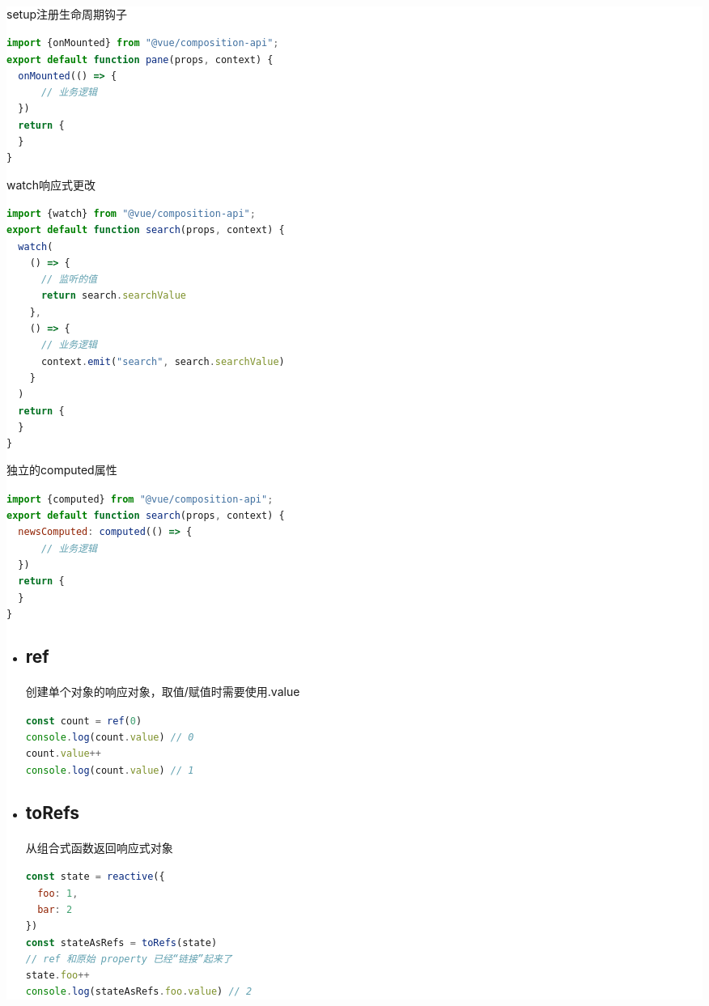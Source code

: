   setup注册生命周期钩子

  ```js
  import {onMounted} from "@vue/composition-api";
  export default function pane(props, context) {
    onMounted(() => {
    	// 业务逻辑
    })
    return {    
    }
  }
  ```

  watch响应式更改

  ```js
  import {watch} from "@vue/composition-api";
  export default function search(props, context) {
    watch(
      () => {
        // 监听的值	
        return search.searchValue
      },
      () => {
        // 业务逻辑
        context.emit("search", search.searchValue)
      }
    )
    return {
    }
  }
  ```

  独立的computed属性

  ```js
  import {computed} from "@vue/composition-api";
  export default function search(props, context) {
    newsComputed: computed(() => {
        // 业务逻辑
    })
    return {  
    }
  }
  ```

- ## ref

  创建单个对象的响应对象，取值/赋值时需要使用.value

  ```js
  const count = ref(0)
  console.log(count.value) // 0
  count.value++
  console.log(count.value) // 1

- ## toRefs

  从组合式函数返回响应式对象

  ```js
  const state = reactive({
    foo: 1,
    bar: 2
  })
  const stateAsRefs = toRefs(state)
  // ref 和原始 property 已经“链接”起来了
  state.foo++
  console.log(stateAsRefs.foo.value) // 2
  ```